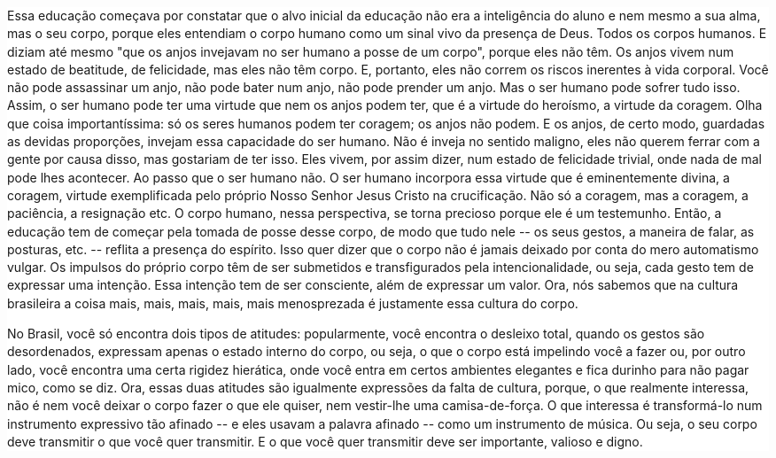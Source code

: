 Essa educação começava por constatar que o alvo inicial da educação não era a inteligência do aluno e nem mesmo a sua alma, mas o seu corpo, porque eles entendiam o corpo humano como um sinal vivo da presença de Deus. Todos os corpos humanos. E diziam até mesmo "que os anjos invejavam no ser humano a posse de um corpo", porque eles não têm. Os anjos vivem num estado de beatitude, de felicidade, mas eles não têm corpo. E, portanto, eles não correm os riscos inerentes à vida corporal. Você não pode assassinar um anjo, não pode bater num anjo, não pode prender um anjo. Mas o ser humano pode sofrer tudo isso. Assim, o ser humano pode ter uma virtude que nem os anjos podem ter, que é a virtude do heroísmo, a virtude da coragem. Olha que coisa importantíssima: só os seres humanos podem ter coragem; os anjos não podem. E os anjos, de certo modo, guardadas as devidas proporções, invejam essa capacidade do ser humano. Não é inveja no sentido maligno, eles não querem ferrar com a gente por causa disso, mas gostariam de ter isso. Eles vivem, por assim dizer, num estado de felicidade trivial, onde nada de mal pode lhes acontecer. Ao passo que o ser humano não. O ser humano incorpora essa virtude que é eminentemente divina, a coragem, virtude exemplificada pelo próprio Nosso Senhor Jesus Cristo na crucificação. Não só a coragem, mas a coragem, a paciência, a resignação etc. O corpo humano, nessa perspectiva, se torna precioso porque ele é um testemunho. Então, a educação tem de começar pela tomada de posse desse corpo, de modo que tudo nele -- os seus gestos, a maneira de falar, as posturas, etc. -- reflita a presença do espírito. Isso quer dizer que o corpo não é jamais deixado por conta do mero automatismo vulgar. Os impulsos do próprio corpo têm de ser submetidos e transfigurados pela intencionalidade, ou seja, cada gesto tem de expressar uma intenção. Essa intenção tem de ser consciente, além de expre*ss*ar um valor. Ora, nós sabemos que na cultura brasileira a coisa mais, mais, mais, mais, mais menosprezada é justamente essa cultura do corpo.

No Brasil, você só encontra dois tipos de atitudes: popularmente, você encontra o desleixo total, quando os gestos são desordenados, expressam apenas o estado interno do corpo, ou seja, o que o corpo está impelindo você a fazer ou, por outro lado, você encontra uma certa rigidez hierática, onde você entra em certos ambientes elegantes e fica durinho para não pagar mico, como se diz. Ora, essas duas atitudes são igualmente expressões da falta de cultura, porque, o que realmente interessa, não é nem você deixar o corpo fazer o que ele quiser, nem vestir-lhe uma camisa-de-força. O que interessa é transformá-lo num instrumento expressivo tão afinado -- e eles usavam a palavra afinado -- como um instrumento de música. Ou seja, o seu corpo deve transmitir o que você quer transmitir. E o que você quer transmitir deve ser importante, valioso e digno.
